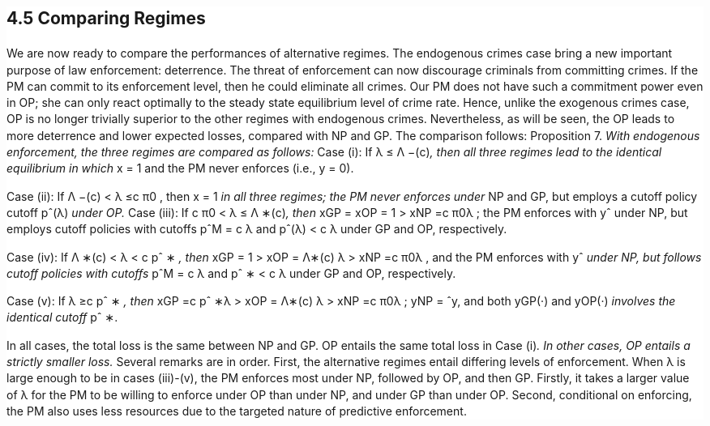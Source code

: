 ## 4.5 Comparing Regimes

We are now ready to compare the performances of alternative regimes. The endogenous crimes case bring a new important purpose of law enforcement: deterrence. The threat of enforcement can now discourage criminals from committing crimes. If the PM can commit to its enforcement level, then he could eliminate all crimes. Our PM does not have such a commitment power even in OP; she can only react optimally to the steady state equilibrium level of crime rate. Hence, unlike the exogenous crimes case, OP is no longer trivially superior to the other regimes with endogenous crimes. Nevertheless, as will be seen, the OP leads to more deterrence and lower expected losses, compared with NP and GP. The comparison follows: Proposition 7. *With endogenous enforcement, the three regimes are compared as follows:*
Case (i): If λ ≤ Λ
−(c)*, then all three regimes lead to the identical equilibrium in which* x = 1 and the PM never enforces (i.e., y = 0).

Case (ii): If Λ
−(c) < λ ≤c π0
, then x = 1 *in all three regimes; the PM never enforces under* NP and GP, but employs a cutoff policy cutoff pˆ(λ) *under OP.*
Case (iii): If c π0
< λ ≤ Λ
∗(c)*, then* xGP = xOP = 1 > xNP =c π0λ
; the PM enforces with yˆ under NP, but employs cutoff policies with cutoffs pˆM =
c λ and pˆ(λ) <
c λ under GP and OP,
respectively.

Case (iv): If Λ
∗(c) < λ < c pˆ
∗ *, then* xGP = 1 > xOP =
Λ∗(c)
λ > xNP =c π0λ
, and the PM enforces with yˆ *under NP, but follows cutoff policies with cutoffs* pˆM =
c λ and pˆ
∗ <
c λ under GP
and OP, respectively.

Case (v): If λ ≥c pˆ
∗ *, then* xGP =c pˆ
∗λ > xOP =
Λ∗(c)
λ > xNP =c π0λ
; yNP = ˆy, and both yGP(·) and yOP(·) *involves the identical cutoff* pˆ
∗.

In all cases, the total loss is the same between NP and GP. OP entails the same total loss in Case (i)*. In other cases, OP entails a strictly smaller loss.*
Several remarks are in order. First, the alternative regimes entail differing levels of enforcement. When λ is large enough to be in cases (iii)-(v), the PM enforces most under NP,
followed by OP, and then GP. Firstly, it takes a larger value of λ for the PM to be willing to enforce under OP than under NP, and under GP than under OP. Second, conditional on enforcing, the PM also uses less resources due to the targeted nature of predictive enforcement.
